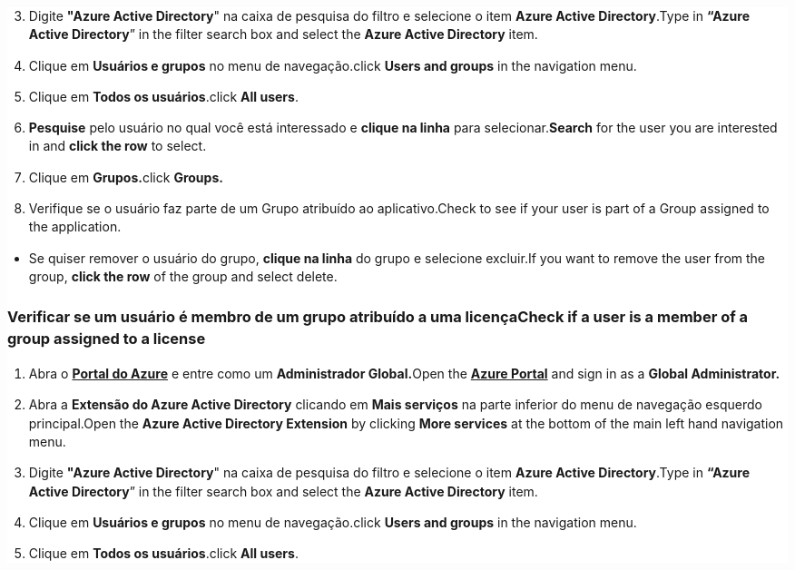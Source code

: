 3.  <span data-ttu-id="3284a-146">Digite **"Azure Active Directory**" na caixa de pesquisa do filtro e selecione o item **Azure Active Directory**.</span><span class="sxs-lookup"><span data-stu-id="3284a-146">Type in **“Azure Active Directory**” in the filter search box and select the **Azure Active Directory** item.</span></span>

4.  <span data-ttu-id="3284a-147">Clique em **Usuários e grupos** no menu de navegação.</span><span class="sxs-lookup"><span data-stu-id="3284a-147">click **Users and groups** in the navigation menu.</span></span>

5.  <span data-ttu-id="3284a-148">Clique em **Todos os usuários**.</span><span class="sxs-lookup"><span data-stu-id="3284a-148">click **All users**.</span></span>

6.  <span data-ttu-id="3284a-149">**Pesquise** pelo usuário no qual você está interessado e **clique na linha** para selecionar.</span><span class="sxs-lookup"><span data-stu-id="3284a-149">**Search** for the user you are interested in and **click the row** to select.</span></span>

7.  <span data-ttu-id="3284a-150">Clique em **Grupos.**</span><span class="sxs-lookup"><span data-stu-id="3284a-150">click **Groups.**</span></span>

8.  <span data-ttu-id="3284a-151">Verifique se o usuário faz parte de um Grupo atribuído ao aplicativo.</span><span class="sxs-lookup"><span data-stu-id="3284a-151">Check to see if your user is part of a Group assigned to the application.</span></span>

   * <span data-ttu-id="3284a-152">Se quiser remover o usuário do grupo, **clique na linha** do grupo e selecione excluir.</span><span class="sxs-lookup"><span data-stu-id="3284a-152">If you want to remove the user from the group, **click the row** of the group and select delete.</span></span>

### <a name="check-if-a-user-is-a-member-of-a-group-assigned-to-a-license"></a><span data-ttu-id="3284a-153">Verificar se um usuário é membro de um grupo atribuído a uma licença</span><span class="sxs-lookup"><span data-stu-id="3284a-153">Check if a user is a member of a group assigned to a license</span></span>

1.  <span data-ttu-id="3284a-154">Abra o [**Portal do Azure**](https://portal.azure.com/) e entre como um **Administrador Global.**</span><span class="sxs-lookup"><span data-stu-id="3284a-154">Open the [**Azure Portal**](https://portal.azure.com/) and sign in as a **Global Administrator.**</span></span>

2.  <span data-ttu-id="3284a-155">Abra a **Extensão do Azure Active Directory** clicando em **Mais serviços** na parte inferior do menu de navegação esquerdo principal.</span><span class="sxs-lookup"><span data-stu-id="3284a-155">Open the **Azure Active Directory Extension** by clicking **More services** at the bottom of the main left hand navigation menu.</span></span>

3.  <span data-ttu-id="3284a-156">Digite **"Azure Active Directory**" na caixa de pesquisa do filtro e selecione o item **Azure Active Directory**.</span><span class="sxs-lookup"><span data-stu-id="3284a-156">Type in **“Azure Active Directory**” in the filter search box and select the **Azure Active Directory** item.</span></span>

4.  <span data-ttu-id="3284a-157">Clique em **Usuários e grupos** no menu de navegação.</span><span class="sxs-lookup"><span data-stu-id="3284a-157">click **Users and groups** in the navigation menu.</span></span>

5.  <span data-ttu-id="3284a-158">Clique em **Todos os usuários**.</span><span class="sxs-lookup"><span data-stu-id="3284a-158">click **All users**.</span></span>

